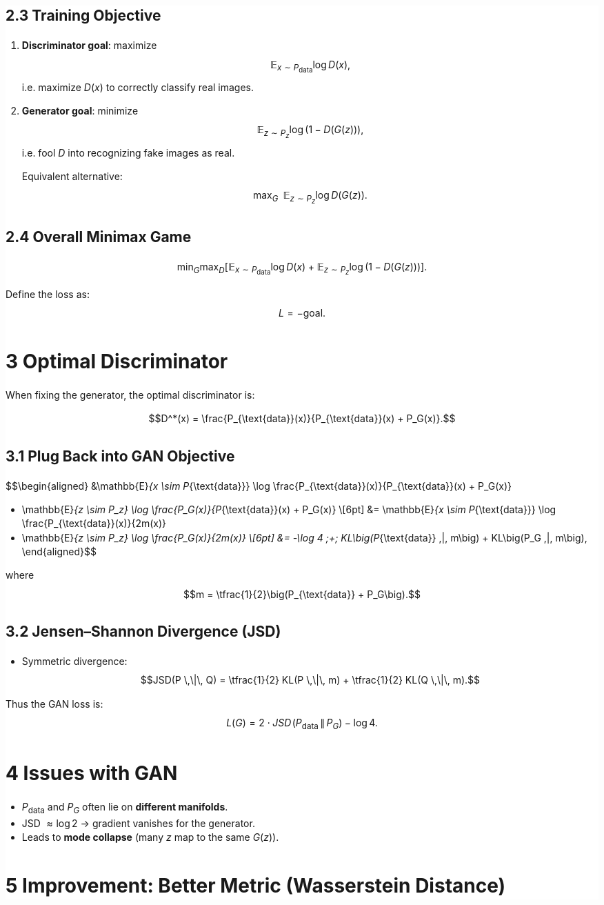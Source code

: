 ## 2.3 Training Objective

1. **Discriminator goal**: maximize
   $$\mathbb{E}_{x \sim P_{\text{data}}} \log D(x),$$
   i.e. maximize $D(x)$ to correctly classify real images.

2. **Generator goal**: minimize
   $$\mathbb{E}_{z \sim P_z} \log\big(1 - D(G(z))\big),$$
   i.e. fool $D$ into recognizing fake images as real.

   Equivalent alternative:
   $$\max_{G} \;\; \mathbb{E}_{z \sim P_z} \log D(G(z)).$$

## 2.4 Overall Minimax Game

$$\min_G \max_D \Bigg[ \mathbb{E}_{x \sim P_{\text{data}}} \log D(x) \;+\; \mathbb{E}_{z \sim P_z} \log(1 - D(G(z))) \Bigg].$$

Define the loss as:
$$L = - \text{goal}.$$

# 3 Optimal Discriminator

When fixing the generator, the optimal discriminator is:

$$D^*(x) = \frac{P_{\text{data}}(x)}{P_{\text{data}}(x) + P_G(x)}.$$

## 3.1 Plug Back into GAN Objective

$$\begin{aligned}
&\mathbb{E}_{x \sim P_{\text{data}}} \log \frac{P_{\text{data}}(x)}{P_{\text{data}}(x) + P_G(x)} 
+ \mathbb{E}_{z \sim P_z} \log \frac{P_G(x)}{P_{\text{data}}(x) + P_G(x)} \\[6pt]
&= \mathbb{E}_{x \sim P_{\text{data}}} \log \frac{P_{\text{data}}(x)}{2m(x)} 
+ \mathbb{E}_{z \sim P_z} \log \frac{P_G(x)}{2m(x)} \\[6pt]
&= -\log 4 \;+\; KL\big(P_{\text{data}} \,\|\, m\big) + KL\big(P_G \,\|\, m\big),
\end{aligned}$$

where
$$m = \tfrac{1}{2}\big(P_{\text{data}} + P_G\big).$$
## 3.2 Jensen–Shannon Divergence (JSD)

- Symmetric divergence:
$$JSD(P \,\|\, Q) = \tfrac{1}{2} KL(P \,\|\, m) + \tfrac{1}{2} KL(Q \,\|\, m).$$

Thus the GAN loss is:
$$L(G) = 2 \cdot JSD\!\left(P_{\text{data}} \,\|\, P_G\right) - \log 4.$$
# 4 Issues with GAN

- $P_{\text{data}}$ and $P_G$ often lie on **different manifolds**.  
- JSD $\approx \log 2$ → gradient vanishes for the generator.  
- Leads to **mode collapse** (many $z$ map to the same $G(z)$).
# 5 Improvement: Better Metric (Wasserstein Distance)
